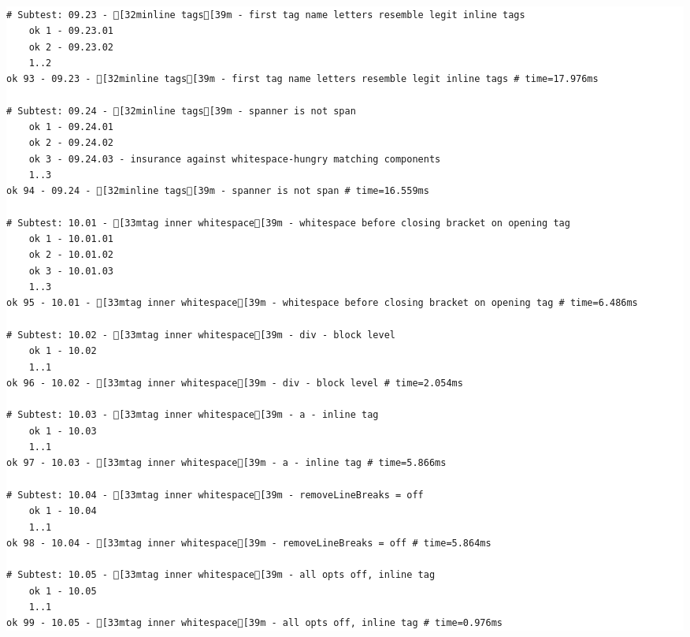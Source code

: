     # Subtest: 09.23 - [32minline tags[39m - first tag name letters resemble legit inline tags
        ok 1 - 09.23.01
        ok 2 - 09.23.02
        1..2
    ok 93 - 09.23 - [32minline tags[39m - first tag name letters resemble legit inline tags # time=17.976ms
    
    # Subtest: 09.24 - [32minline tags[39m - spanner is not span
        ok 1 - 09.24.01
        ok 2 - 09.24.02
        ok 3 - 09.24.03 - insurance against whitespace-hungry matching components
        1..3
    ok 94 - 09.24 - [32minline tags[39m - spanner is not span # time=16.559ms
    
    # Subtest: 10.01 - [33mtag inner whitespace[39m - whitespace before closing bracket on opening tag
        ok 1 - 10.01.01
        ok 2 - 10.01.02
        ok 3 - 10.01.03
        1..3
    ok 95 - 10.01 - [33mtag inner whitespace[39m - whitespace before closing bracket on opening tag # time=6.486ms
    
    # Subtest: 10.02 - [33mtag inner whitespace[39m - div - block level
        ok 1 - 10.02
        1..1
    ok 96 - 10.02 - [33mtag inner whitespace[39m - div - block level # time=2.054ms
    
    # Subtest: 10.03 - [33mtag inner whitespace[39m - a - inline tag
        ok 1 - 10.03
        1..1
    ok 97 - 10.03 - [33mtag inner whitespace[39m - a - inline tag # time=5.866ms
    
    # Subtest: 10.04 - [33mtag inner whitespace[39m - removeLineBreaks = off
        ok 1 - 10.04
        1..1
    ok 98 - 10.04 - [33mtag inner whitespace[39m - removeLineBreaks = off # time=5.864ms
    
    # Subtest: 10.05 - [33mtag inner whitespace[39m - all opts off, inline tag
        ok 1 - 10.05
        1..1
    ok 99 - 10.05 - [33mtag inner whitespace[39m - all opts off, inline tag # time=0.976ms
    